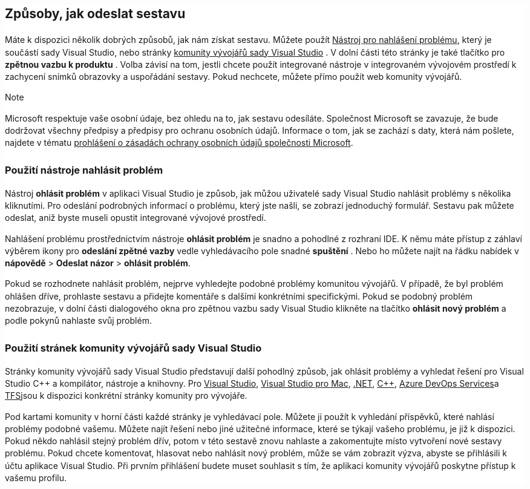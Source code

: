 ## <a name="ways-to-send-your-report"></a>Způsoby, jak odeslat sestavu

Máte k dispozici několik dobrých způsobů, jak nám získat sestavu. Můžete použít [Nástroj pro nahlášení problému](/visualstudio/ide/how-to-report-a-problem-with-visual-studio-2017), který je součástí sady Visual Studio, nebo stránky [komunity vývojářů sady Visual Studio](https://developercommunity.visualstudio.com/) . V dolní části této stránky je také tlačítko pro **zpětnou vazbu k produktu** . Volba závisí na tom, jestli chcete použít integrované nástroje v integrovaném vývojovém prostředí k zachycení snímků obrazovky a uspořádání sestavy. Pokud nechcete, můžete přímo použít web komunity vývojářů.

> [!NOTE]
> Microsoft respektuje vaše osobní údaje, bez ohledu na to, jak sestavu odesíláte. Společnost Microsoft se zavazuje, že bude dodržovat všechny předpisy a předpisy pro ochranu osobních údajů. Informace o tom, jak se zachází s daty, která nám pošlete, najdete v tématu [prohlášení o zásadách ochrany osobních údajů společnosti Microsoft](https://privacy.microsoft.com/privacystatement).

### <a name="use-the-report-a-problem-tool"></a>Použití nástroje nahlásit problém

Nástroj **ohlásit problém** v aplikaci Visual Studio je způsob, jak můžou uživatelé sady Visual Studio nahlásit problémy s několika kliknutími. Pro odeslání podrobných informací o problému, který jste našli, se zobrazí jednoduchý formulář. Sestavu pak můžete odeslat, aniž byste museli opustit integrované vývojové prostředí.

Nahlášení problému prostřednictvím nástroje **ohlásit problém** je snadno a pohodlné z rozhraní IDE. K němu máte přístup z záhlaví výběrem ikony pro **odeslání zpětné vazby** vedle vyhledávacího pole snadné **spuštění** . Nebo ho můžete najít na řádku nabídek v **nápovědě** > **Odeslat názor** > **ohlásit problém**.

Pokud se rozhodnete nahlásit problém, nejprve vyhledejte podobné problémy komunitou vývojářů. V případě, že byl problém ohlášen dříve, prohlaste sestavu a přidejte komentáře s dalšími konkrétními specifickými. Pokud se podobný problém nezobrazuje, v dolní části dialogového okna pro zpětnou vazbu sady Visual Studio klikněte na tlačítko **ohlásit nový problém** a podle pokynů nahlaste svůj problém.

### <a name="use-the-visual-studio-developer-community-pages"></a>Použití stránek komunity vývojářů sady Visual Studio

Stránky komunity vývojářů sady Visual Studio představují další pohodlný způsob, jak ohlásit problémy a vyhledat řešení pro Visual Studio C++ a kompilátor, nástroje a knihovny. Pro [Visual Studio](https://developercommunity.visualstudio.com/spaces/8/index.html), [Visual Studio pro Mac](https://developercommunity.visualstudio.com/spaces/41/index.html), [.NET](https://developercommunity.visualstudio.com/spaces/61/index.html), [C++](https://developercommunity.visualstudio.com/spaces/62/index.html), [Azure DevOps Services](https://developercommunity.visualstudio.com/spaces/21/index.html)a [TFS](https://developercommunity.visualstudio.com/spaces/22/index.html)jsou k dispozici konkrétní stránky komunity pro vývojáře.

Pod kartami komunity v horní části každé stránky je vyhledávací pole. Můžete ji použít k vyhledání příspěvků, které nahlásí problémy podobné vašemu. Můžete najít řešení nebo jiné užitečné informace, které se týkají vašeho problému, je již k dispozici. Pokud někdo nahlásil stejný problém dřív, potom v této sestavě znovu nahlaste a zakomentujte místo vytvoření nové sestavy problému. Pokud chcete komentovat, hlasovat nebo nahlásit nový problém, může se vám zobrazit výzva, abyste se přihlásili k účtu aplikace Visual Studio. Při prvním přihlášení budete muset souhlasit s tím, že aplikaci komunity vývojářů poskytne přístup k vašemu profilu.

